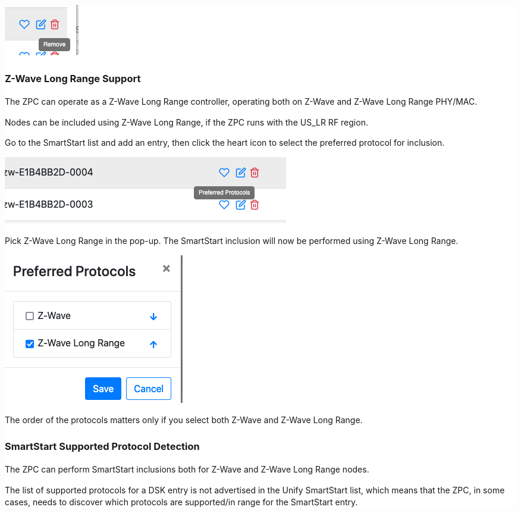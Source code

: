 ![Dev GUI Erase SmartStart list entry](./doc/assets/img/dev_gui_erase_smart_start_list.png)

### Z-Wave Long Range Support

The ZPC can operate as a Z-Wave Long Range controller, operating both on
Z-Wave and Z-Wave Long Range PHY/MAC.

Nodes can be included using Z-Wave Long Range, if the ZPC runs with the
US_LR RF region.

Go to the SmartStart list and add an entry, then click the heart icon to select
the preferred protocol for inclusion.

![Dev GUI SmartStart preferred protocol](./doc/assets/img/dev_gui_smart_start_preferred_protocol.png)

Pick Z-Wave Long Range in the pop-up. The SmartStart inclusion will now be
performed using Z-Wave Long Range.

![Dev GUI SmartStart preferred protocol list](./doc/assets/img/dev_gui_smart_start_preferred_protocol_list.png)

The order of the protocols matters only if you select both Z-Wave and Z-Wave
Long Range.

### SmartStart Supported Protocol Detection

The ZPC can perform SmartStart inclusions both for Z-Wave and Z-Wave
Long Range nodes.

The list of supported protocols for a DSK entry is not advertised in
the Unify SmartStart list, which means that the ZPC, in some cases, needs to discover
which protocols are supported/in range for the SmartStart entry.
